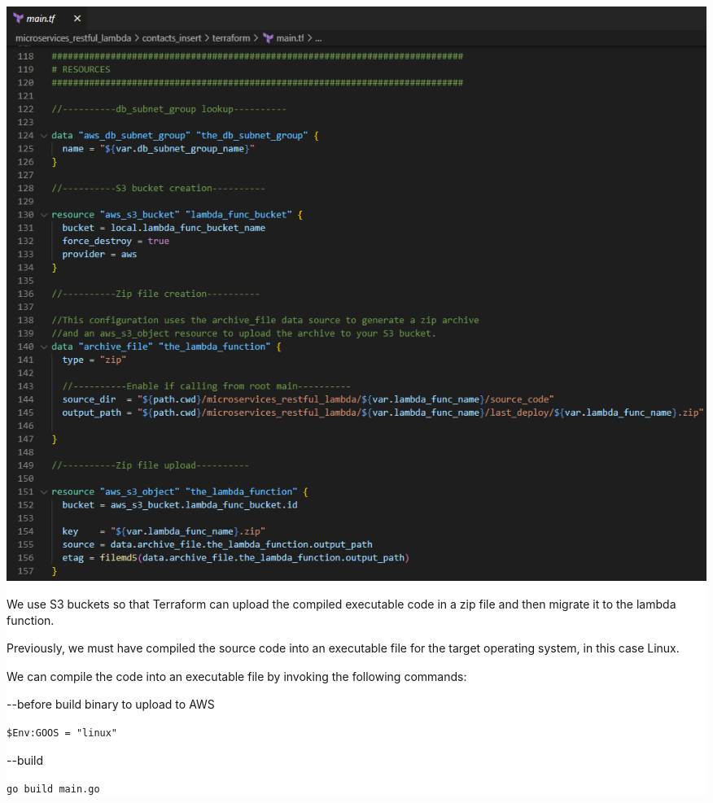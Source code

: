 <img src="images/contacts_insert_resources_1.png"/>

We use S3 buckets so that Terraform can upload the compiled executable code in a zip file and then migrate it to the lambda function. 

Previously, we must have compiled the source code into an executable file for the target operating system, in this case Linux.

We can compile the code into an executable file by invoking the following commands:

--before build binary to upload to AWS

    $Env:GOOS = "linux" 

--build

    go build main.go

